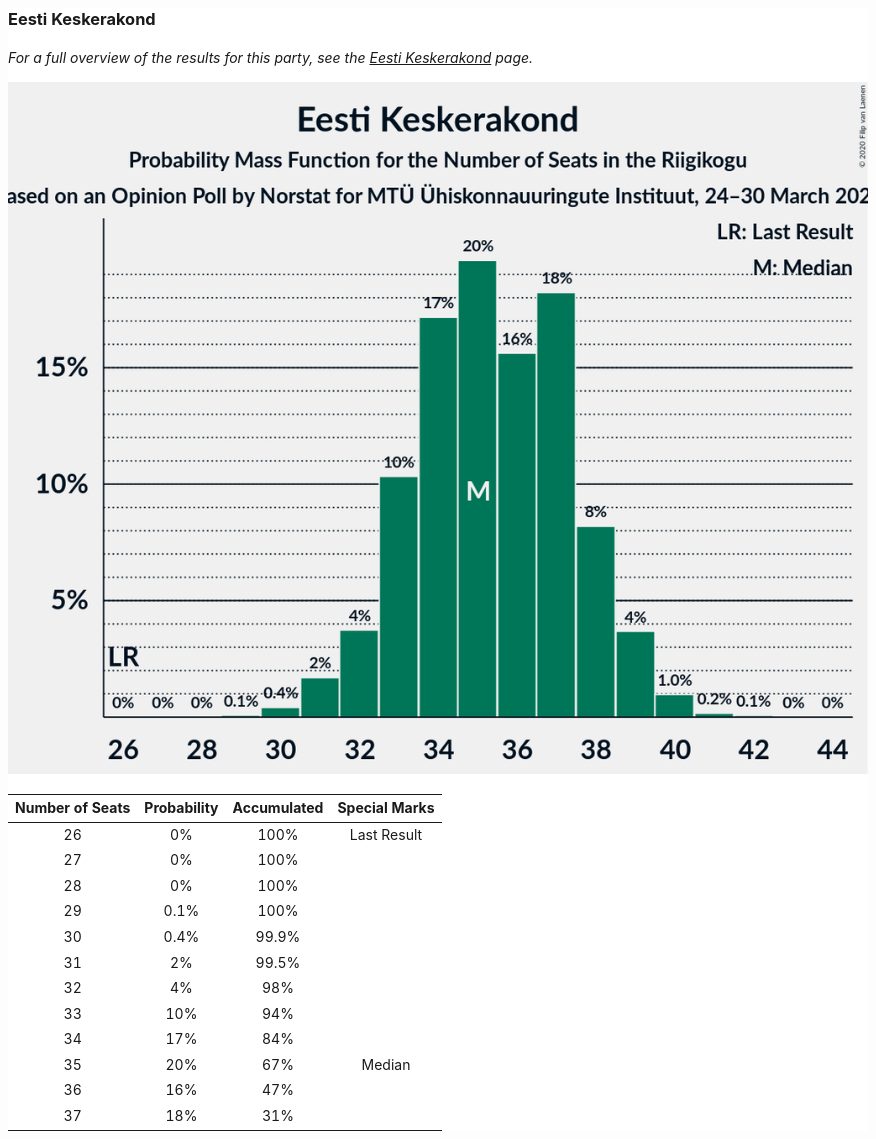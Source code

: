 ### Eesti Keskerakond

*For a full overview of the results for this party, see the [Eesti Keskerakond](party-eestikeskerakond.html) page.*

![Graph with seats probability mass function not yet produced](2020-03-30-Norstat-seats-pmf-eestikeskerakond.png "Seats Probability Mass Function")

| Number of Seats | Probability | Accumulated | Special Marks |
|:---------------:|:-----------:|:-----------:|:-------------:|
| 26 | 0% | 100% | Last Result |
| 27 | 0% | 100% |  |
| 28 | 0% | 100% |  |
| 29 | 0.1% | 100% |  |
| 30 | 0.4% | 99.9% |  |
| 31 | 2% | 99.5% |  |
| 32 | 4% | 98% |  |
| 33 | 10% | 94% |  |
| 34 | 17% | 84% |  |
| 35 | 20% | 67% | Median |
| 36 | 16% | 47% |  |
| 37 | 18% | 31% |  |